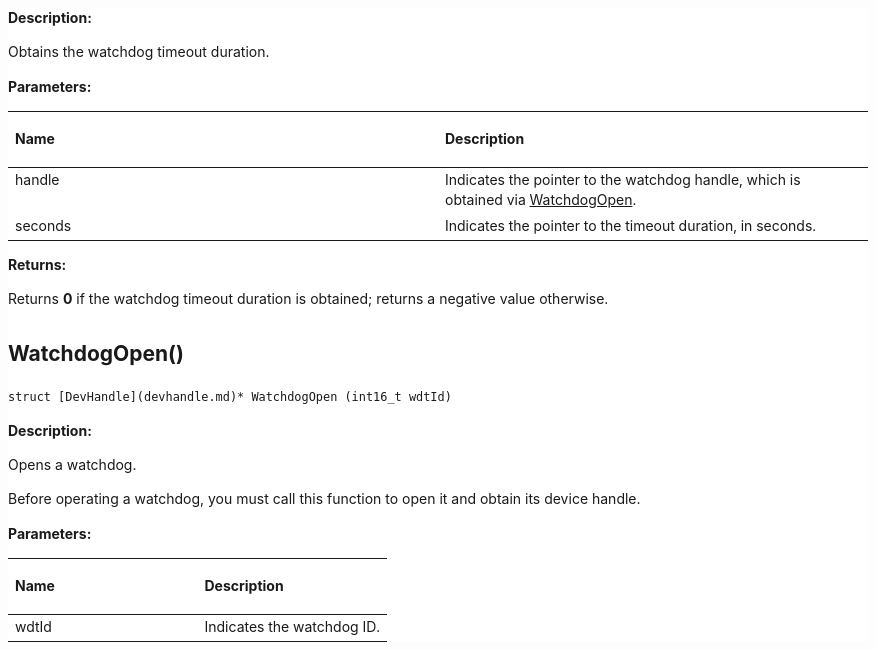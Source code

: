  **Description:**

Obtains the watchdog timeout duration. 

**Parameters:**

<a name="table2146492457162106"></a>
<table><thead align="left"><tr id="row859695259162106"><th class="cellrowborder" valign="top" width="50%" id="mcps1.1.3.1.1"><p id="p1975717523162106"><a name="p1975717523162106"></a><a name="p1975717523162106"></a>Name</p>
</th>
<th class="cellrowborder" valign="top" width="50%" id="mcps1.1.3.1.2"><p id="p1594818213162106"><a name="p1594818213162106"></a><a name="p1594818213162106"></a>Description</p>
</th>
</tr>
</thead>
<tbody><tr id="row1149375869162106"><td class="cellrowborder" valign="top" width="50%" headers="mcps1.1.3.1.1 ">handle</td>
<td class="cellrowborder" valign="top" width="50%" headers="mcps1.1.3.1.2 ">Indicates the pointer to the watchdog handle, which is obtained via <a href="watchdog.md#ga46db3382f1d577feb52a523b8fb5e921">WatchdogOpen</a>. </td>
</tr>
<tr id="row369429614162106"><td class="cellrowborder" valign="top" width="50%" headers="mcps1.1.3.1.1 ">seconds</td>
<td class="cellrowborder" valign="top" width="50%" headers="mcps1.1.3.1.2 ">Indicates the pointer to the timeout duration, in seconds.</td>
</tr>
</tbody>
</table>

**Returns:**

Returns  **0**  if the watchdog timeout duration is obtained; returns a negative value otherwise. 



## WatchdogOpen\(\)<a name="ga46db3382f1d577feb52a523b8fb5e921"></a>

```
struct [DevHandle](devhandle.md)* WatchdogOpen (int16_t wdtId)
```

 **Description:**

Opens a watchdog. 

Before operating a watchdog, you must call this function to open it and obtain its device handle.

**Parameters:**

<a name="table646005120162106"></a>
<table><thead align="left"><tr id="row1178732989162106"><th class="cellrowborder" valign="top" width="50%" id="mcps1.1.3.1.1"><p id="p1673687544162106"><a name="p1673687544162106"></a><a name="p1673687544162106"></a>Name</p>
</th>
<th class="cellrowborder" valign="top" width="50%" id="mcps1.1.3.1.2"><p id="p150451106162106"><a name="p150451106162106"></a><a name="p150451106162106"></a>Description</p>
</th>
</tr>
</thead>
<tbody><tr id="row1636017916162106"><td class="cellrowborder" valign="top" width="50%" headers="mcps1.1.3.1.1 ">wdtId</td>
<td class="cellrowborder" valign="top" width="50%" headers="mcps1.1.3.1.2 ">Indicates the watchdog ID.</td>
</tr>
</tbody>
</table>
